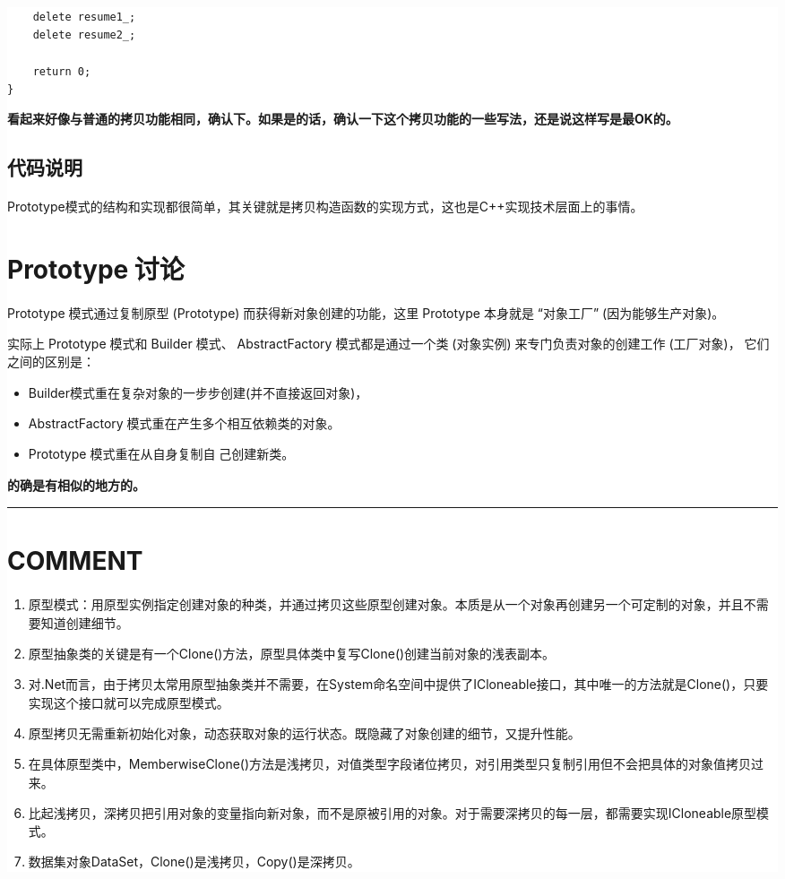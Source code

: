         delete resume1_;
        delete resume2_;
    
        return 0;
    }


**看起来好像与普通的拷贝功能相同，确认下。如果是的话，确认一下这个拷贝功能的一些写法，还是说这样写是最OK的。**


## 代码说明


Prototype模式的结构和实现都很简单，其关键就是拷贝构造函数的实现方式，这也是C++实现技术层面上的事情。




# Prototype 讨论


Prototype 模式通过复制原型 (Prototype) 而获得新对象创建的功能，这里 Prototype 本身就是 “对象工厂” (因为能够生产对象)。

实际上 Prototype 模式和 Builder 模式、 AbstractFactory 模式都是通过一个类 (对象实例) 来专门负责对象的创建工作 (工厂对象)， 它们之间的区别是：



 	
  * Builder模式重在复杂对象的一步步创建(并不直接返回对象)，

 	
  * AbstractFactory 模式重在产生多个相互依赖类的对象。

 	
  * Prototype 模式重在从自身复制自 己创建新类。


**的确是有相似的地方的。**







* * *





# COMMENT






 	
  1. 原型模式：用原型实例指定创建对象的种类，并通过拷贝这些原型创建对象。本质是从一个对象再创建另一个可定制的对象，并且不需要知道创建细节。

 	
  2. 原型抽象类的关键是有一个Clone()方法，原型具体类中复写Clone()创建当前对象的浅表副本。

 	
  3. 对.Net而言，由于拷贝太常用原型抽象类并不需要，在System命名空间中提供了ICloneable接口，其中唯一的方法就是Clone()，只要实现这个接口就可以完成原型模式。

 	
  4. 原型拷贝无需重新初始化对象，动态获取对象的运行状态。既隐藏了对象创建的细节，又提升性能。

 	
  5. 在具体原型类中，MemberwiseClone()方法是浅拷贝，对值类型字段诸位拷贝，对引用类型只复制引用但不会把具体的对象值拷贝过来。

 	
  6. 比起浅拷贝，深拷贝把引用对象的变量指向新对象，而不是原被引用的对象。对于需要深拷贝的每一层，都需要实现ICloneable原型模式。

 	
  7. 数据集对象DataSet，Clone()是浅拷贝，Copy()是深拷贝。


